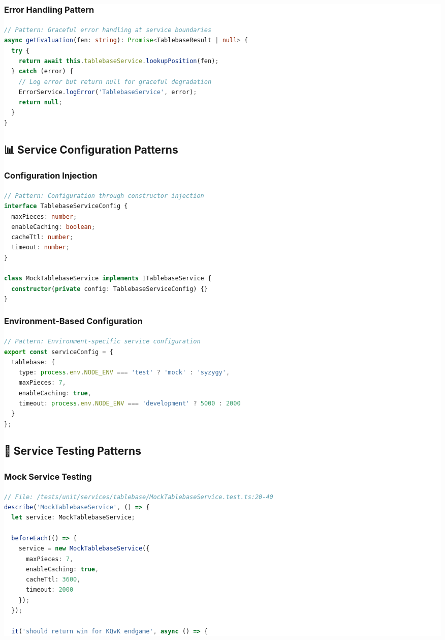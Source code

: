 ### Error Handling Pattern
```typescript
// Pattern: Graceful error handling at service boundaries
async getEvaluation(fen: string): Promise<TablebaseResult | null> {
  try {
    return await this.tablebaseService.lookupPosition(fen);
  } catch (error) {
    // Log error but return null for graceful degradation
    ErrorService.logError('TablebaseService', error);
    return null;
  }
}
```

## 📊 Service Configuration Patterns

### Configuration Injection
```typescript
// Pattern: Configuration through constructor injection
interface TablebaseServiceConfig {
  maxPieces: number;
  enableCaching: boolean;
  cacheTtl: number;
  timeout: number;
}

class MockTablebaseService implements ITablebaseService {
  constructor(private config: TablebaseServiceConfig) {}
}
```

### Environment-Based Configuration
```typescript
// Pattern: Environment-specific service configuration
export const serviceConfig = {
  tablebase: {
    type: process.env.NODE_ENV === 'test' ? 'mock' : 'syzygy',
    maxPieces: 7,
    enableCaching: true,
    timeout: process.env.NODE_ENV === 'development' ? 5000 : 2000
  }
};
```

## 🧪 Service Testing Patterns

### Mock Service Testing
```typescript
// File: /tests/unit/services/tablebase/MockTablebaseService.test.ts:20-40
describe('MockTablebaseService', () => {
  let service: MockTablebaseService;
  
  beforeEach(() => {
    service = new MockTablebaseService({
      maxPieces: 7,
      enableCaching: true,
      cacheTtl: 3600,
      timeout: 2000
    });
  });
  
  it('should return win for KQvK endgame', async () => {
```